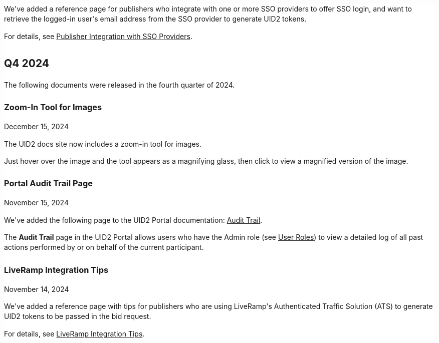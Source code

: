 We've added a reference page for publishers who integrate with one or more SSO providers to offer SSO login, and want to retrieve the logged-in user's email address from the SSO provider to generate UID2 tokens.

For details, see [Publisher Integration with SSO Providers](ref-integration-sso-providers.md).



</CustomTagsContainer>





## Q4 2024

The following documents were released in the fourth quarter of 2024.

<CustomTagsContainer tags="Infrastructure">

### Zoom-In Tool for Images

December 15, 2024

The UID2 docs site now includes a zoom-in tool for images.

Just hover over the image and the tool appears as a magnifying glass, then click to view a magnified version of the image.



</CustomTagsContainer>

<CustomTagsContainer tags="Portal">

### Portal Audit Trail Page

November 15, 2024

We've added the following page to the UID2 Portal documentation: [Audit Trail](../portal/audit-trail.md).

The **Audit Trail** page in the UID2 Portal allows users who have the Admin role (see [User Roles](../portal/team-members.md#user-roles)) to view a detailed log of all past actions performed by or on behalf of the current <Link href="../ref-info/glossary-uid#gl-sharing-participant">participant</Link>.



</CustomTagsContainer>

<CustomTagsContainer tags="Guides">

### LiveRamp Integration Tips

November 14, 2024

We've added a reference page with tips for publishers who are using LiveRamp's Authenticated Traffic Solution (ATS) to generate UID2 tokens to be passed in the bid request.

For details, see [LiveRamp Integration Tips](../guides/integration-liveramp-tips.md).
